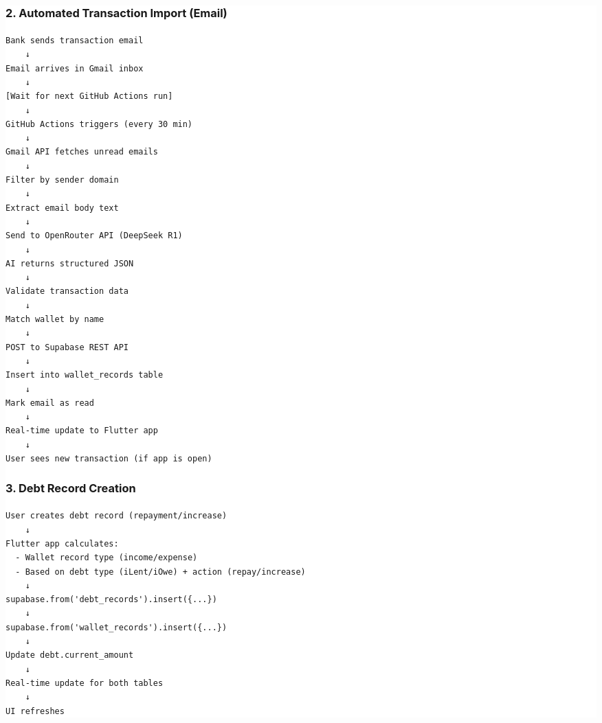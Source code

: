 
### 2. Automated Transaction Import (Email)

```
Bank sends transaction email
    ↓
Email arrives in Gmail inbox
    ↓
[Wait for next GitHub Actions run]
    ↓
GitHub Actions triggers (every 30 min)
    ↓
Gmail API fetches unread emails
    ↓
Filter by sender domain
    ↓
Extract email body text
    ↓
Send to OpenRouter API (DeepSeek R1)
    ↓
AI returns structured JSON
    ↓
Validate transaction data
    ↓
Match wallet by name
    ↓
POST to Supabase REST API
    ↓
Insert into wallet_records table
    ↓
Mark email as read
    ↓
Real-time update to Flutter app
    ↓
User sees new transaction (if app is open)
```

### 3. Debt Record Creation

```
User creates debt record (repayment/increase)
    ↓
Flutter app calculates:
  - Wallet record type (income/expense)
  - Based on debt type (iLent/iOwe) + action (repay/increase)
    ↓
supabase.from('debt_records').insert({...})
    ↓
supabase.from('wallet_records').insert({...})
    ↓
Update debt.current_amount
    ↓
Real-time update for both tables
    ↓
UI refreshes
```
